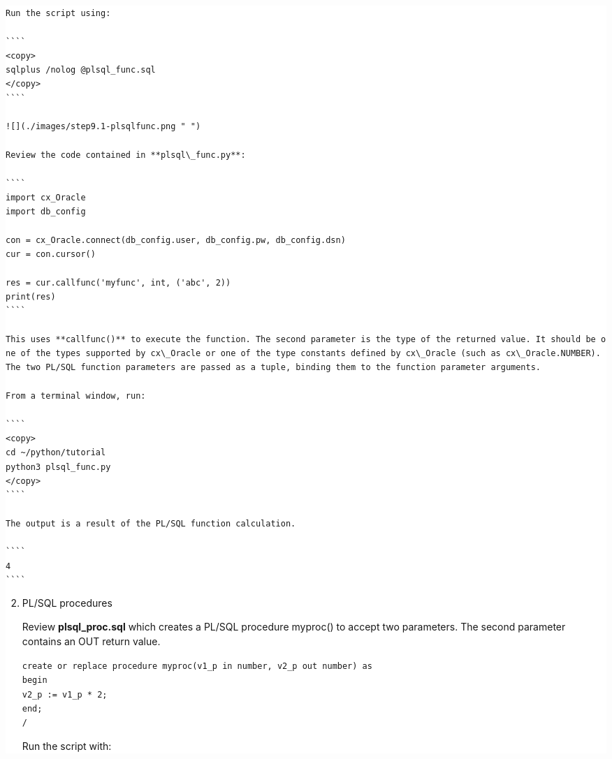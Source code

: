     Run the script using:

    ````
    <copy>
    sqlplus /nolog @plsql_func.sql
    </copy>
    ````

    ![](./images/step9.1-plsqlfunc.png " ")

    Review the code contained in **plsql\_func.py**:

    ````
    import cx_Oracle
    import db_config

    con = cx_Oracle.connect(db_config.user, db_config.pw, db_config.dsn)
    cur = con.cursor()

    res = cur.callfunc('myfunc', int, ('abc', 2))
    print(res)
    ````

    This uses **callfunc()** to execute the function. The second parameter is the type of the returned value. It should be one of the types supported by cx\_Oracle or one of the type constants defined by cx\_Oracle (such as cx\_Oracle.NUMBER). The two PL/SQL function parameters are passed as a tuple, binding them to the function parameter arguments.

    From a terminal window, run:

    ````
    <copy>
    cd ~/python/tutorial
    python3 plsql_func.py
    </copy>
    ````

    The output is a result of the PL/SQL function calculation.

    ````
    4
    ````

2. PL/SQL procedures

    Review **plsql\_proc.sql** which creates a PL/SQL procedure myproc() to accept two parameters. The second parameter contains an OUT return value.

    ````
    create or replace procedure myproc(v1_p in number, v2_p out number) as
    begin
    v2_p := v1_p * 2;
    end;
    /
    ````

    Run the script with:
